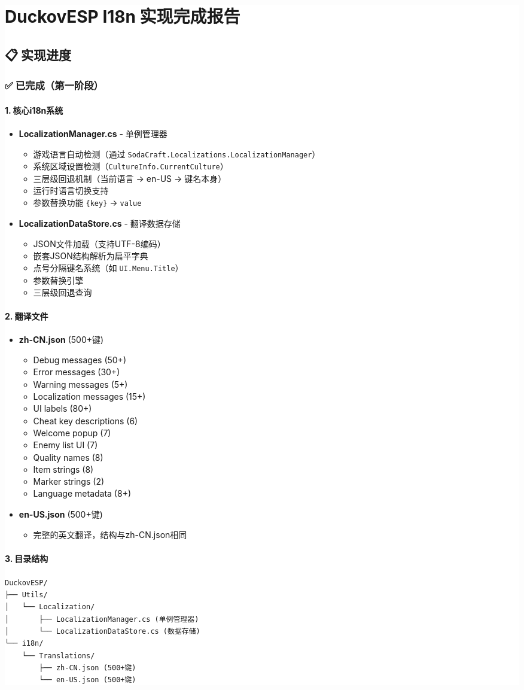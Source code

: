 # DuckovESP I18n 实现完成报告

## 📋 实现进度

### ✅ 已完成（第一阶段）

#### 1. 核心i18n系统
- **LocalizationManager.cs** - 单例管理器
  - 游戏语言自动检测（通过 `SodaCraft.Localizations.LocalizationManager`）
  - 系统区域设置检测（`CultureInfo.CurrentCulture`）
  - 三层级回退机制（当前语言 → en-US → 键名本身）
  - 运行时语言切换支持
  - 参数替换功能 `{key}` → `value`

- **LocalizationDataStore.cs** - 翻译数据存储
  - JSON文件加载（支持UTF-8编码）
  - 嵌套JSON结构解析为扁平字典
  - 点号分隔键名系统（如 `UI.Menu.Title`）
  - 参数替换引擎
  - 三层级回退查询

#### 2. 翻译文件
- **zh-CN.json** (500+键)
  - Debug messages (50+)
  - Error messages (30+)
  - Warning messages (5+)
  - Localization messages (15+)
  - UI labels (80+)
  - Cheat key descriptions (6)
  - Welcome popup (7)
  - Enemy list UI (7)
  - Quality names (8)
  - Item strings (8)
  - Marker strings (2)
  - Language metadata (8+)

- **en-US.json** (500+键)
  - 完整的英文翻译，结构与zh-CN.json相同

#### 3. 目录结构
```
DuckovESP/
├── Utils/
│   └── Localization/
│       ├── LocalizationManager.cs (单例管理器)
│       └── LocalizationDataStore.cs (数据存储)
└── i18n/
    └── Translations/
        ├── zh-CN.json (500+键)
        └── en-US.json (500+键)
```
